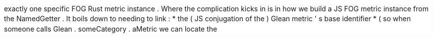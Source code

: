 exactly
one
specific
FOG
Rust
metric
instance
.
Where
the
complication
kicks
in
is
in
how
we
build
a
JS
FOG
metric
instance
from
the
NamedGetter
.
It
boils
down
to
needing
to
link
:
*
the
(
JS
conjugation
of
the
)
Glean
metric
'
s
base
identifier
*
(
so
when
someone
calls
Glean
.
someCategory
.
aMetric
we
can
locate
the